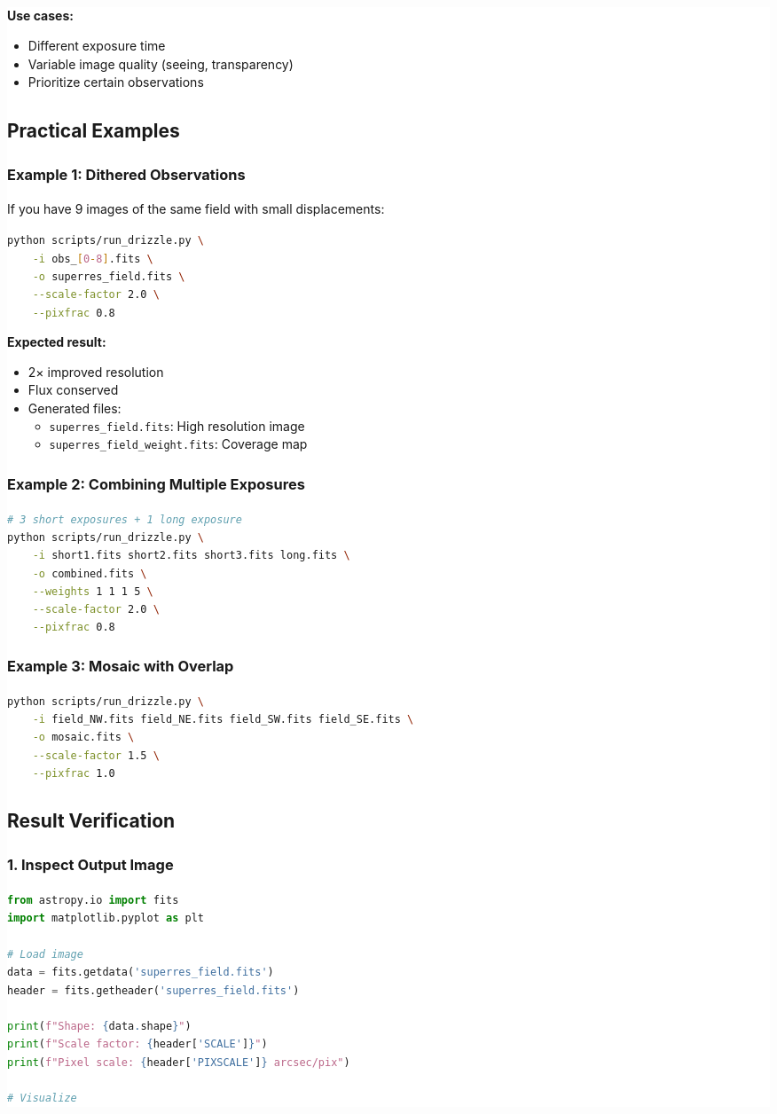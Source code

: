 **Use cases:**
- Different exposure time
- Variable image quality (seeing, transparency)
- Prioritize certain observations

## Practical Examples

### Example 1: Dithered Observations

If you have 9 images of the same field with small displacements:

```bash
python scripts/run_drizzle.py \
    -i obs_[0-8].fits \
    -o superres_field.fits \
    --scale-factor 2.0 \
    --pixfrac 0.8
```

**Expected result:**
- 2× improved resolution
- Flux conserved
- Generated files:
  - `superres_field.fits`: High resolution image
  - `superres_field_weight.fits`: Coverage map

### Example 2: Combining Multiple Exposures

```bash
# 3 short exposures + 1 long exposure
python scripts/run_drizzle.py \
    -i short1.fits short2.fits short3.fits long.fits \
    -o combined.fits \
    --weights 1 1 1 5 \
    --scale-factor 2.0 \
    --pixfrac 0.8
```

### Example 3: Mosaic with Overlap

```bash
python scripts/run_drizzle.py \
    -i field_NW.fits field_NE.fits field_SW.fits field_SE.fits \
    -o mosaic.fits \
    --scale-factor 1.5 \
    --pixfrac 1.0
```

## Result Verification

### 1. Inspect Output Image

```python
from astropy.io import fits
import matplotlib.pyplot as plt

# Load image
data = fits.getdata('superres_field.fits')
header = fits.getheader('superres_field.fits')

print(f"Shape: {data.shape}")
print(f"Scale factor: {header['SCALE']}")
print(f"Pixel scale: {header['PIXSCALE']} arcsec/pix")

# Visualize
```